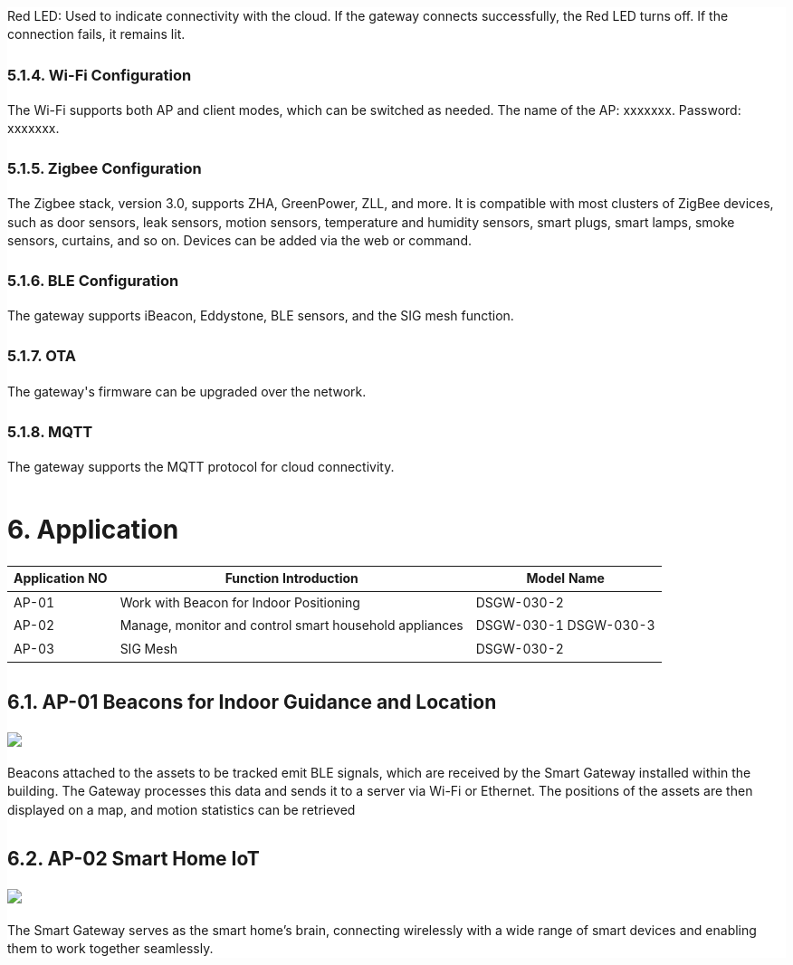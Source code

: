 Red LED: Used to indicate connectivity with the cloud. If the gateway connects successfully, the Red LED turns off. If the connection fails, it remains lit.

### **5.1.4.   Wi-Fi Configuration**

The Wi-Fi supports both AP and client modes, which can be switched as needed. The name of the AP: xxxxxxx. Password: xxxxxxx.

### **5.1.5.   Zigbee Configuration**

The Zigbee stack, version 3.0, supports ZHA, GreenPower, ZLL, and more. It is compatible with most clusters of ZigBee devices, such as door sensors, leak sensors, motion sensors, temperature and humidity sensors, smart plugs, smart lamps, smoke sensors, curtains, and so on. Devices can be added via the web or command.

### **5.1.6.   BLE Configuration**

The gateway supports iBeacon, Eddystone, BLE sensors, and the SIG mesh function.

### **5.1.7.   OTA**

The gateway's firmware can be upgraded over the network.

### **5.1.8.   MQTT**

The gateway supports the MQTT protocol for cloud connectivity.

# **6. Application**

| Application NO | Function Introduction                                    | Model Name                 |
| -------------- | -------------------------------------------------------- | -------------------------- |
| AP-01          | Work with Beacon for Indoor   Positioning                | DSGW-030-2                 |
| AP-02          | Manage, monitor and control   smart household appliances | DSGW-030-1      DSGW-030-3 |
| AP-03          | SIG Mesh                                                 | DSGW-030-2                 |

## **6.1.  AP-01 Beacons for Indoor Guidance and Location**

![](https://dusunprj.oss-us-west-1.aliyuncs.com/202311211714229.png)

Beacons attached to the assets to be tracked emit BLE signals, which are received by the Smart Gateway installed within the building. The Gateway processes this data and sends it to a server via Wi-Fi or Ethernet. The positions of the assets are then displayed on a map, and motion statistics can be retrieved

## **6.2.  AP-02 Smart Home IoT**

![](https://dusunprj.oss-us-west-1.aliyuncs.com/202311211716826.png)

The Smart Gateway serves as the smart home’s brain, connecting wirelessly with a wide range of smart devices and enabling them to work together seamlessly.
